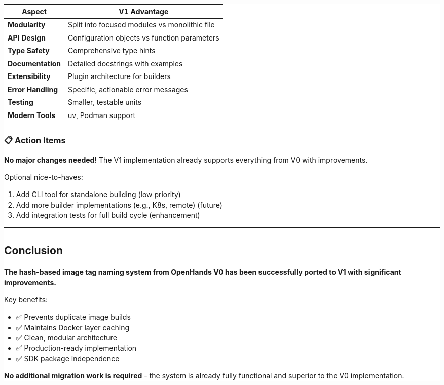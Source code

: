 | Aspect | V1 Advantage |
|--------|--------------|
| **Modularity** | Split into focused modules vs monolithic file |
| **API Design** | Configuration objects vs function parameters |
| **Type Safety** | Comprehensive type hints |
| **Documentation** | Detailed docstrings with examples |
| **Extensibility** | Plugin architecture for builders |
| **Error Handling** | Specific, actionable error messages |
| **Testing** | Smaller, testable units |
| **Modern Tools** | uv, Podman support |

### 📋 Action Items

**No major changes needed!** The V1 implementation already supports everything from V0 with improvements.

Optional nice-to-haves:
1. Add CLI tool for standalone building (low priority)
2. Add more builder implementations (e.g., K8s, remote) (future)
3. Add integration tests for full build cycle (enhancement)

---

## Conclusion

**The hash-based image tag naming system from OpenHands V0 has been successfully ported to V1 with significant improvements.**

Key benefits:
- ✅ Prevents duplicate image builds
- ✅ Maintains Docker layer caching
- ✅ Clean, modular architecture
- ✅ Production-ready implementation
- ✅ SDK package independence

**No additional migration work is required** - the system is already fully functional and superior to the V0 implementation.
